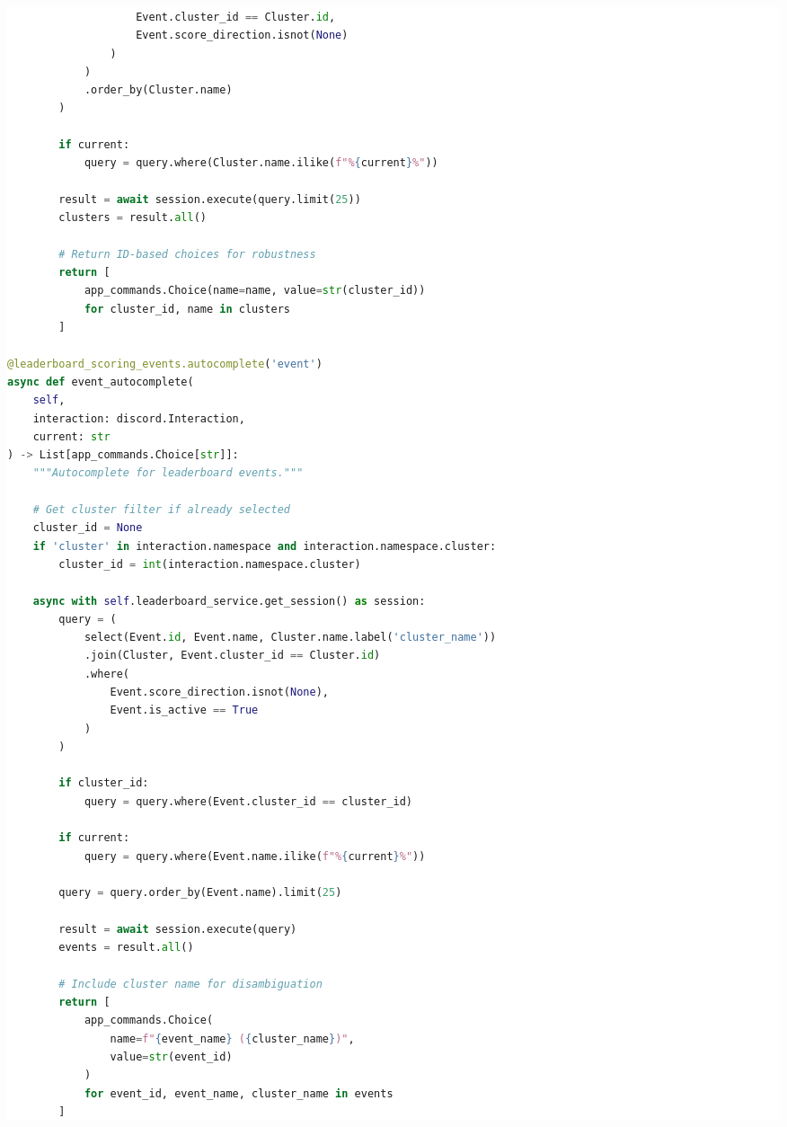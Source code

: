 ```python
                    Event.cluster_id == Cluster.id,
                    Event.score_direction.isnot(None)
                )
            )
            .order_by(Cluster.name)
        )
        
        if current:
            query = query.where(Cluster.name.ilike(f"%{current}%"))
        
        result = await session.execute(query.limit(25))
        clusters = result.all()
        
        # Return ID-based choices for robustness
        return [
            app_commands.Choice(name=name, value=str(cluster_id))
            for cluster_id, name in clusters
        ]

@leaderboard_scoring_events.autocomplete('event')
async def event_autocomplete(
    self, 
    interaction: discord.Interaction, 
    current: str
) -> List[app_commands.Choice[str]]:
    """Autocomplete for leaderboard events."""
    
    # Get cluster filter if already selected
    cluster_id = None
    if 'cluster' in interaction.namespace and interaction.namespace.cluster:
        cluster_id = int(interaction.namespace.cluster)
    
    async with self.leaderboard_service.get_session() as session:
        query = (
            select(Event.id, Event.name, Cluster.name.label('cluster_name'))
            .join(Cluster, Event.cluster_id == Cluster.id)
            .where(
                Event.score_direction.isnot(None),
                Event.is_active == True
            )
        )
        
        if cluster_id:
            query = query.where(Event.cluster_id == cluster_id)
        
        if current:
            query = query.where(Event.name.ilike(f"%{current}%"))
        
        query = query.order_by(Event.name).limit(25)
        
        result = await session.execute(query)
        events = result.all()
        
        # Include cluster name for disambiguation
        return [
            app_commands.Choice(
                name=f"{event_name} ({cluster_name})",
                value=str(event_id)
            )
            for event_id, event_name, cluster_name in events
        ]
```
